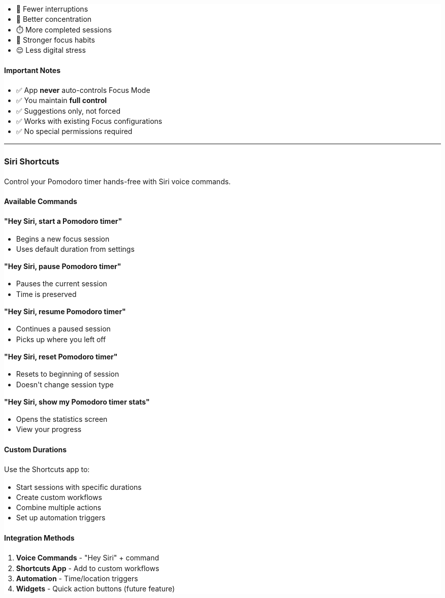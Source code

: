 - 📵 Fewer interruptions
- 🎯 Better concentration
- ⏱️ More completed sessions
- 💪 Stronger focus habits
- 😌 Less digital stress

#### Important Notes

- ✅ App **never** auto-controls Focus Mode
- ✅ You maintain **full control**
- ✅ Suggestions only, not forced
- ✅ Works with existing Focus configurations
- ✅ No special permissions required

---

### Siri Shortcuts

Control your Pomodoro timer hands-free with Siri voice commands.

#### Available Commands

**"Hey Siri, start a Pomodoro timer"**
- Begins a new focus session
- Uses default duration from settings

**"Hey Siri, pause Pomodoro timer"**
- Pauses the current session
- Time is preserved

**"Hey Siri, resume Pomodoro timer"**
- Continues a paused session
- Picks up where you left off

**"Hey Siri, reset Pomodoro timer"**
- Resets to beginning of session
- Doesn't change session type

**"Hey Siri, show my Pomodoro timer stats"**
- Opens the statistics screen
- View your progress

#### Custom Durations

Use the Shortcuts app to:
- Start sessions with specific durations
- Create custom workflows
- Combine multiple actions
- Set up automation triggers

#### Integration Methods

1. **Voice Commands** - "Hey Siri" + command
2. **Shortcuts App** - Add to custom workflows
3. **Automation** - Time/location triggers
4. **Widgets** - Quick action buttons (future feature)
